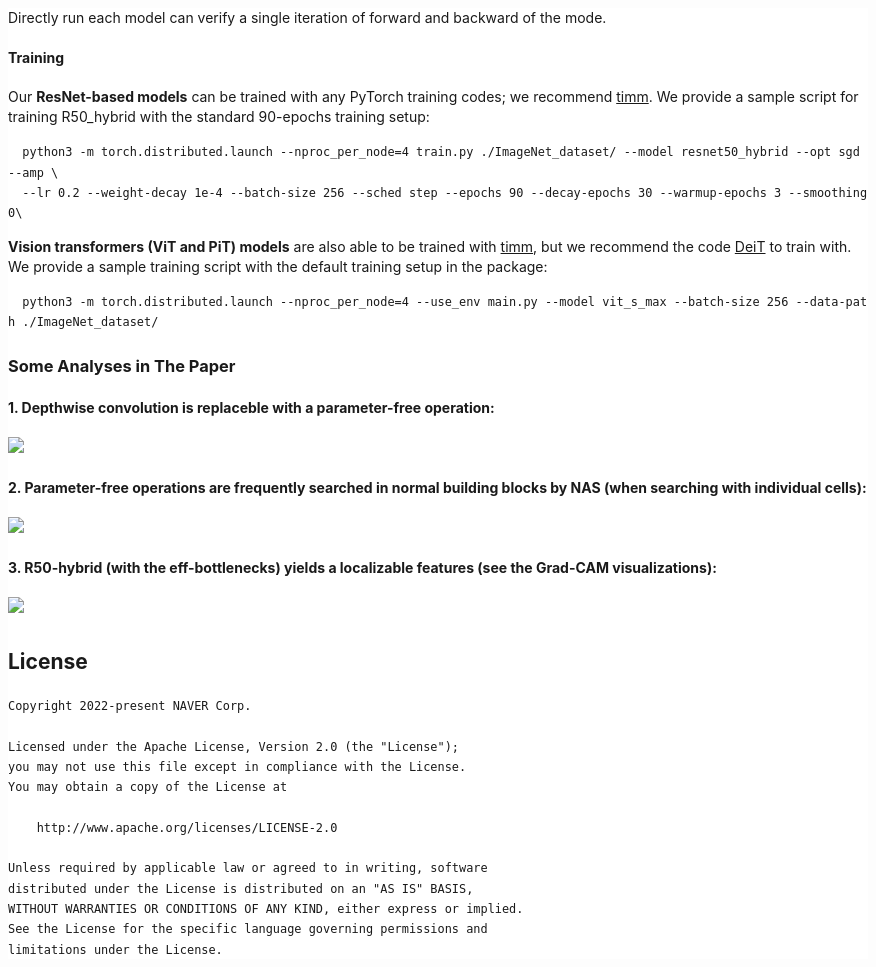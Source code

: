 Directly run each model can verify a single iteration of forward and backward of the mode.

#### Training 

Our **ResNet-based models** can be trained with any PyTorch training codes; we recommend [timm](https://github.com/rwightman/pytorch-image-models). We provide a sample script for training R50_hybrid with the standard 90-epochs training setup:


      python3 -m torch.distributed.launch --nproc_per_node=4 train.py ./ImageNet_dataset/ --model resnet50_hybrid --opt sgd --amp \
      --lr 0.2 --weight-decay 1e-4 --batch-size 256 --sched step --epochs 90 --decay-epochs 30 --warmup-epochs 3 --smoothing 0\


**Vision transformers (ViT and PiT) models** are also able to be trained with [timm](https://github.com/rwightman/pytorch-image-models), but we recommend the code [DeiT](https://github.com/facebookresearch/deit) to train with.  We provide a sample training script with the default training setup in the package:


      python3 -m torch.distributed.launch --nproc_per_node=4 --use_env main.py --model vit_s_max --batch-size 256 --data-path ./ImageNet_dataset/


### Some Analyses in The Paper
#### 1. Depthwise convolution is replaceble with a parameter-free operation:
<img src=https://user-images.githubusercontent.com/31481676/152579508-77401a51-7c86-401a-a050-b2033e2e9498.png width=760>

#### 2. Parameter-free operations are frequently searched in normal building blocks by NAS (when searching with individual cells):
<img src=https://user-images.githubusercontent.com/31481676/152579742-be646019-128d-4771-9d00-ad5a645c128b.png width=760>

#### 3. R50-hybrid (with the eff-bottlenecks) yields a localizable features (see the Grad-CAM visualizations):
<img src=https://user-images.githubusercontent.com/31481676/152579400-05b95b4b-a915-4f38-8639-4b0f4080c532.png width=840>



## License

```
Copyright 2022-present NAVER Corp.

Licensed under the Apache License, Version 2.0 (the "License");
you may not use this file except in compliance with the License.
You may obtain a copy of the License at

    http://www.apache.org/licenses/LICENSE-2.0

Unless required by applicable law or agreed to in writing, software
distributed under the License is distributed on an "AS IS" BASIS,
WITHOUT WARRANTIES OR CONDITIONS OF ANY KIND, either express or implied.
See the License for the specific language governing permissions and
limitations under the License.
```
